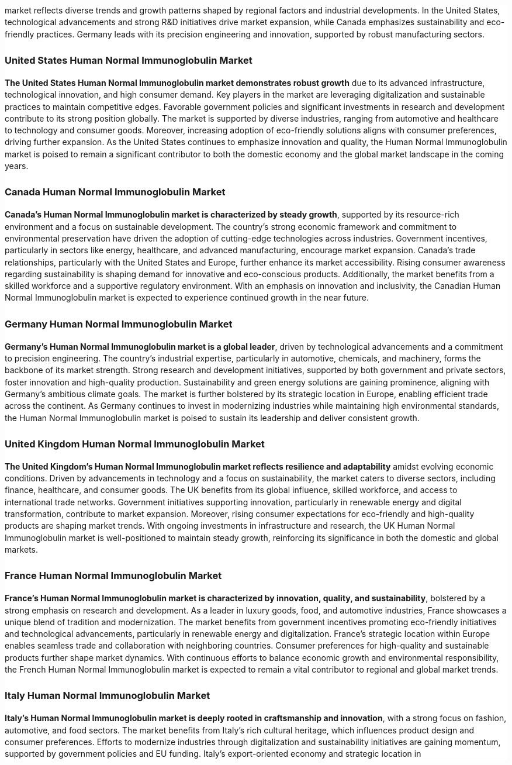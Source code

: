 market reflects diverse trends and growth patterns shaped by regional factors and industrial developments. In the United States, technological advancements and strong R&amp;D initiatives drive market expansion, while Canada emphasizes sustainability and eco-friendly practices. Germany leads with its precision engineering and innovation, supported by robust manufacturing sectors.</span></em></p></blockquote><h3><strong>United States Human Normal Immunoglobulin Market</strong></h3><p><strong>The United States Human Normal Immunoglobulin market demonstrates robust growth</strong> due to its advanced infrastructure, technological innovation, and high consumer demand. Key players in the market are leveraging digitalization and sustainable practices to maintain competitive edges. Favorable government policies and significant investments in research and development contribute to its strong position globally. The market is supported by diverse industries, ranging from automotive and healthcare to technology and consumer goods. Moreover, increasing adoption of eco-friendly solutions aligns with consumer preferences, driving further expansion. As the United States continues to emphasize innovation and quality, the Human Normal Immunoglobulin market is poised to remain a significant contributor to both the domestic economy and the global market landscape in the coming years.</p><h3><strong>Canada Human Normal Immunoglobulin Market</strong></h3><p><strong>Canada&rsquo;s Human Normal Immunoglobulin market is characterized by steady growth</strong>, supported by its resource-rich environment and a focus on sustainable development. The country&rsquo;s strong economic framework and commitment to environmental preservation have driven the adoption of cutting-edge technologies across industries. Government incentives, particularly in sectors like energy, healthcare, and advanced manufacturing, encourage market expansion. Canada&rsquo;s trade relationships, particularly with the United States and Europe, further enhance its market accessibility. Rising consumer awareness regarding sustainability is shaping demand for innovative and eco-conscious products. Additionally, the market benefits from a skilled workforce and a supportive regulatory environment. With an emphasis on innovation and inclusivity, the Canadian Human Normal Immunoglobulin market is expected to experience continued growth in the near future.</p><h3><strong>Germany Human Normal Immunoglobulin Market</strong></h3><p><strong>Germany&rsquo;s Human Normal Immunoglobulin market is a global leader</strong>, driven by technological advancements and a commitment to precision engineering. The country&rsquo;s industrial expertise, particularly in automotive, chemicals, and machinery, forms the backbone of its market strength. Strong research and development initiatives, supported by both government and private sectors, foster innovation and high-quality production. Sustainability and green energy solutions are gaining prominence, aligning with Germany&rsquo;s ambitious climate goals. The market is further bolstered by its strategic location in Europe, enabling efficient trade across the continent. As Germany continues to invest in modernizing industries while maintaining high environmental standards, the Human Normal Immunoglobulin market is poised to sustain its leadership and deliver consistent growth.</p><h3><strong>United Kingdom Human Normal Immunoglobulin Market</strong></h3><p><strong>The United Kingdom&rsquo;s Human Normal Immunoglobulin market reflects resilience and adaptability</strong> amidst evolving economic conditions. Driven by advancements in technology and a focus on sustainability, the market caters to diverse sectors, including finance, healthcare, and consumer goods. The UK benefits from its global influence, skilled workforce, and access to international trade networks. Government initiatives supporting innovation, particularly in renewable energy and digital transformation, contribute to market expansion. Moreover, rising consumer expectations for eco-friendly and high-quality products are shaping market trends. With ongoing investments in infrastructure and research, the UK Human Normal Immunoglobulin market is well-positioned to maintain steady growth, reinforcing its significance in both the domestic and global markets.</p><h3><strong>France Human Normal Immunoglobulin Market</strong></h3><p><strong>France&rsquo;s Human Normal Immunoglobulin market is characterized by innovation, quality, and sustainability</strong>, bolstered by a strong emphasis on research and development. As a leader in luxury goods, food, and automotive industries, France showcases a unique blend of tradition and modernization. The market benefits from government incentives promoting eco-friendly initiatives and technological advancements, particularly in renewable energy and digitalization. France&rsquo;s strategic location within Europe enables seamless trade and collaboration with neighboring countries. Consumer preferences for high-quality and sustainable products further shape market dynamics. With continuous efforts to balance economic growth and environmental responsibility, the French Human Normal Immunoglobulin market is expected to remain a vital contributor to regional and global market trends.</p><h3><strong>Italy Human Normal Immunoglobulin Market</strong></h3><p><strong>Italy&rsquo;s Human Normal Immunoglobulin market is deeply rooted in craftsmanship and innovation</strong>, with a strong focus on fashion, automotive, and food sectors. The market benefits from Italy&rsquo;s rich cultural heritage, which influences product design and consumer preferences. Efforts to modernize industries through digitalization and sustainability initiatives are gaining momentum, supported by government policies and EU funding. Italy&rsquo;s export-oriented economy and strategic location in